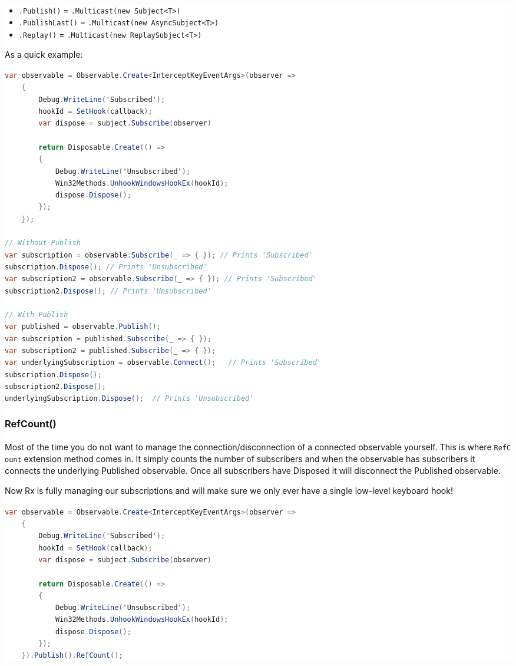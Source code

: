  - `.Publish()` = `.Multicast(new Subject<T>)`
 - `.PublishLast()` = `.Multicast(new AsyncSubject<T>)`
 - `.Replay()` = `.Multicast(new ReplaySubject<T>)`


As a quick example:
```csharp
var observable = Observable.Create<InterceptKeyEventArgs>(observer =>
    {
        Debug.WriteLine('Subscribed');
        hookId = SetHook(callback);
        var dispose = subject.Subscribe(observer)

        return Disposable.Create(() =>
        {
            Debug.WriteLine('Unsubscribed');
            Win32Methods.UnhookWindowsHookEx(hookId);
            dispose.Dispose();
        });
    });

// Without Publish
var subscription = observable.Subscribe(_ => { }); // Prints 'Subscribed'
subscription.Dispose(); // Prints 'Unsubscribed'
var subscription2 = observable.Subscribe(_ => { }); // Prints 'Subscribed'
subscription2.Dispose(); // Prints 'Unsubscribed'

// With Publish
var published = observable.Publish();
var subscription = published.Subscribe(_ => { });
var subscription2 = published.Subscribe(_ => { });
var underlyingSubscription = observable.Connect();   // Prints 'Subscribed'
subscription.Dispose();
subscription2.Dispose();
underlyingSubscription.Dispose();  // Prints 'Unsubscribed'
```

### RefCount()
Most of the time you do not want to manage the connection/disconnection of a connected observable yourself. This is where `RefCount` extension method comes in. It simply counts the number of subscribers and when the observable has subscribers it connects the underlying Published observable. Once all subscribers have Disposed it will disconnect the Published observable.

Now Rx is fully managing our subscriptions and will make sure we only ever have a single low-level keyboard hook!

``` csharp
var observable = Observable.Create<InterceptKeyEventArgs>(observer =>
    {
        Debug.WriteLine('Subscribed');
        hookId = SetHook(callback);
        var dispose = subject.Subscribe(observer)

        return Disposable.Create(() =>
        {
            Debug.WriteLine('Unsubscribed');
            Win32Methods.UnhookWindowsHookEx(hookId);
            dispose.Dispose();
        });
    }).Publish().RefCount();
```
